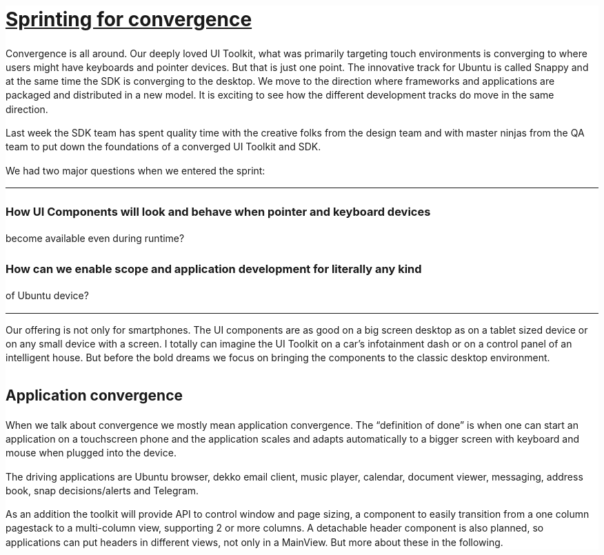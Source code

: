 





#  [Sprinting for convergence](/en/blog/2015/06/08/sprinting-convergence/)

Convergence is all around. Our deeply loved UI Toolkit, what was primarily
targeting touch environments is converging to where users might have keyboards
and pointer devices. But that is just one point. The innovative track for
Ubuntu is called Snappy and at the same time the SDK is converging to the
desktop. We move to the direction where frameworks and applications are
packaged and distributed in a new model. It is exciting to see how the
different development tracks do move in the same direction.

Last week the SDK team has spent quality time with the creative folks from the
design team and with master ninjas from the QA team to put down the
foundations of a converged UI Toolkit and SDK.

We had two major questions when we entered the sprint:

* * *

### How UI Components will look and behave when pointer and keyboard devices
become available even during runtime?

### How can we enable scope and application development for literally any kind
of Ubuntu device?

* * *

Our offering is not only for smartphones. The UI components are as good on a
big screen desktop as on a tablet sized device or on any small device with a
screen. I totally can imagine the UI Toolkit on a car’s infotainment dash or
on a control panel of an intelligent house. But before the bold dreams we
focus on bringing the components to the classic desktop environment.

## **Application convergence**

When we talk about convergence we mostly mean application convergence. The
“definition of done” is when one can start an application on a touchscreen
phone and the application scales and adapts automatically to a bigger screen
with keyboard and mouse when plugged into the device.

The driving applications are Ubuntu browser, dekko email client, music player,
calendar, document viewer, messaging, address book, snap decisions/alerts and
Telegram.

As an addition the toolkit will provide API to control window and page sizing,
a component to easily transition from a one column pagestack to a multi-column
view, supporting 2 or more columns. A detachable header component is also
planned, so applications can put headers in different views, not only in a
MainView. But more about these in the following.
